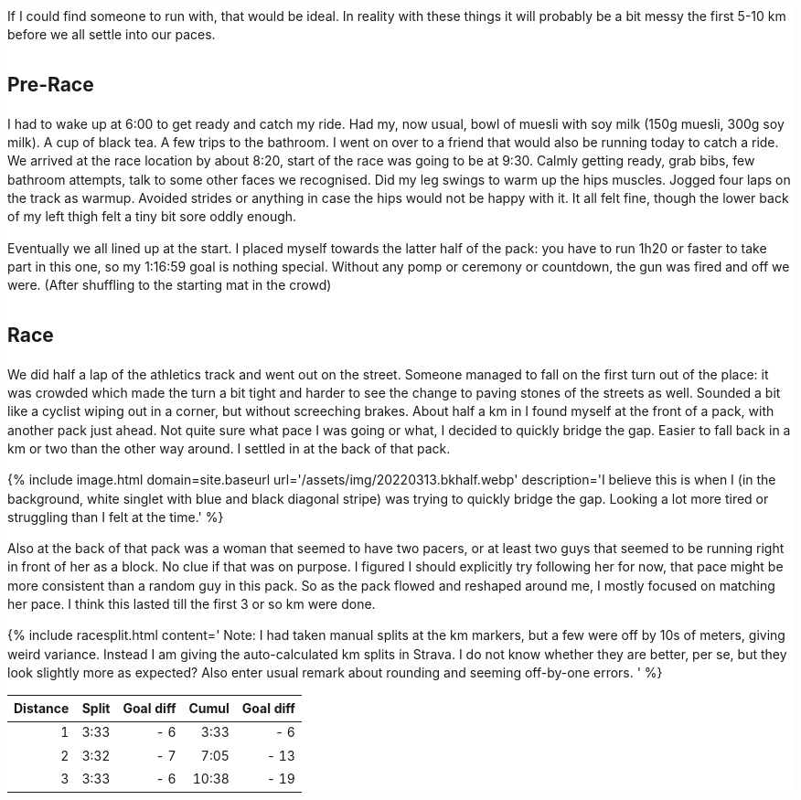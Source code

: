 If I could find someone to run with, that would be ideal. In reality with these
things it will probably be a bit messy the first 5-10 km before we all settle
into our paces.

## Pre-Race

I had to wake up at 6:00 to get ready and catch my ride. Had my, now usual,
bowl of muesli with soy milk (150g muesli, 300g soy milk). A cup of black tea.
A few trips to the bathroom. I went on over to a friend that would also be
running today to catch a ride. We arrived at the race location by about 8:20,
start of the race was going to be at 9:30. Calmly getting ready, grab bibs, few
bathroom attempts, talk to some other faces we recognised. Did my leg swings to
warm up the hips muscles. Jogged four laps on the track as warmup. Avoided
strides or anything in case the hips would not be happy with it. It all felt
fine, though the lower back of my left thigh felt a tiny bit sore oddly enough.

Eventually we all lined up at the start. I placed myself towards the latter
half of the pack: you have to run 1h20 or faster to take part in this one, so
my 1:16:59 goal is nothing special. Without any pomp or ceremony or countdown,
the gun was fired and off we were. (After shuffling to the starting mat in the
crowd)

## Race

We did half a lap of the athletics track and went out on the street. Someone
managed to fall on the first turn out of the place: it was crowded which made
the turn a bit tight and harder to see the change to paving stones of the
streets as well. Sounded a bit like a cyclist wiping out in a corner, but
without screeching brakes. About half a km in I found myself at the front of a
pack, with another pack just ahead. Not quite sure what pace I was going or
what, I decided to quickly bridge the gap. Easier to fall back in a km or two
than the other way around. I settled in at the back of that pack.

{% include image.html domain=site.baseurl url='/assets/img/20220313.bkhalf.webp' description='I believe this is when I (in the background, white singlet with blue and black diagonal stripe) was trying to quickly bridge the gap. Looking a lot more tired or struggling than I felt at the time.' %}

Also at the back of that pack was a woman that seemed to have two pacers, or at
least two guys that seemed to be running right in front of her as a block. No
clue if that was on purpose. I figured I should explicitly try following her
for now, that pace might be more consistent than a random guy in this pack. So
as the pack flowed and reshaped around me, I mostly focused on matching her
pace. I think this lasted till the first 3 or so km were done.

{% include racesplit.html content='
Note: I had taken manual splits at the km markers, but a few were off by 10s of meters, giving weird variance.
Instead I am giving the auto-calculated km splits in Strava.
I do not know whether they are better, per se, but they look slightly more as expected?
Also enter usual remark about rounding and seeming off-by-one errors.
' %}

| Distance | Split | Goal diff | Cumul | Goal diff |
| -------: | ----: | --------: | ----: | --------: |
| 1        | 3:33  | - 6       | 3:33  | - 6       |
| 2        | 3:32  | - 7       | 7:05  | - 13      |
| 3        | 3:33  | - 6       | 10:38 | - 19      |
